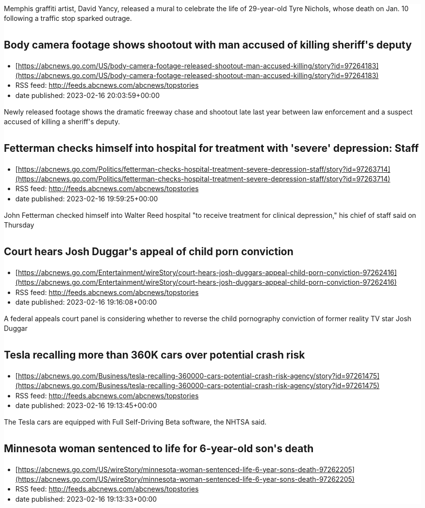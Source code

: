 Memphis graffiti artist, David Yancy, released a mural to celebrate the life of 29-year-old Tyre Nichols, whose death on Jan. 10 following a traffic stop sparked outrage.

## Body camera footage shows shootout with man accused of killing sheriff's deputy
 - [https://abcnews.go.com/US/body-camera-footage-released-shootout-man-accused-killing/story?id=97264183](https://abcnews.go.com/US/body-camera-footage-released-shootout-man-accused-killing/story?id=97264183)
 - RSS feed: http://feeds.abcnews.com/abcnews/topstories
 - date published: 2023-02-16 20:03:59+00:00

Newly released footage shows the dramatic freeway chase and shootout late last year between law enforcement and a suspect accused of killing a sheriff's deputy.

## Fetterman checks himself into hospital for treatment with 'severe' depression: Staff
 - [https://abcnews.go.com/Politics/fetterman-checks-hospital-treatment-severe-depression-staff/story?id=97263714](https://abcnews.go.com/Politics/fetterman-checks-hospital-treatment-severe-depression-staff/story?id=97263714)
 - RSS feed: http://feeds.abcnews.com/abcnews/topstories
 - date published: 2023-02-16 19:59:25+00:00

John Fetterman checked himself into Walter Reed hospital "to receive treatment for clinical depression," his chief of staff said on Thursday

## Court hears Josh Duggar's appeal of child porn conviction
 - [https://abcnews.go.com/Entertainment/wireStory/court-hears-josh-duggars-appeal-child-porn-conviction-97262416](https://abcnews.go.com/Entertainment/wireStory/court-hears-josh-duggars-appeal-child-porn-conviction-97262416)
 - RSS feed: http://feeds.abcnews.com/abcnews/topstories
 - date published: 2023-02-16 19:16:08+00:00

A federal appeals court panel is considering whether to reverse the child pornography conviction of former reality TV star Josh Duggar

## Tesla recalling more than 360K cars over potential crash risk
 - [https://abcnews.go.com/Business/tesla-recalling-360000-cars-potential-crash-risk-agency/story?id=97261475](https://abcnews.go.com/Business/tesla-recalling-360000-cars-potential-crash-risk-agency/story?id=97261475)
 - RSS feed: http://feeds.abcnews.com/abcnews/topstories
 - date published: 2023-02-16 19:13:45+00:00

The Tesla cars are equipped with Full Self-Driving Beta software, the NHTSA said.

## Minnesota woman sentenced to life for 6-year-old son's death
 - [https://abcnews.go.com/US/wireStory/minnesota-woman-sentenced-life-6-year-sons-death-97262205](https://abcnews.go.com/US/wireStory/minnesota-woman-sentenced-life-6-year-sons-death-97262205)
 - RSS feed: http://feeds.abcnews.com/abcnews/topstories
 - date published: 2023-02-16 19:13:33+00:00
